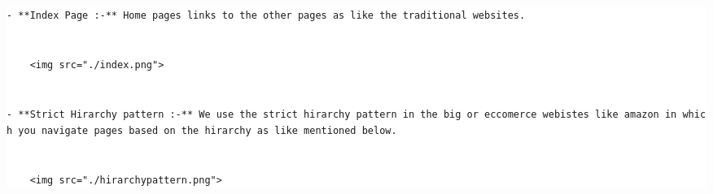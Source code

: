 
    - **Index Page :-** Home pages links to the other pages as like the traditional websites.

        
        <img src="./index.png">


    - **Strict Hirarchy pattern :-** We use the strict hirarchy pattern in the big or eccomerce webistes like amazon in which you navigate pages based on the hirarchy as like mentioned below.

        
        <img src="./hirarchypattern.png">
